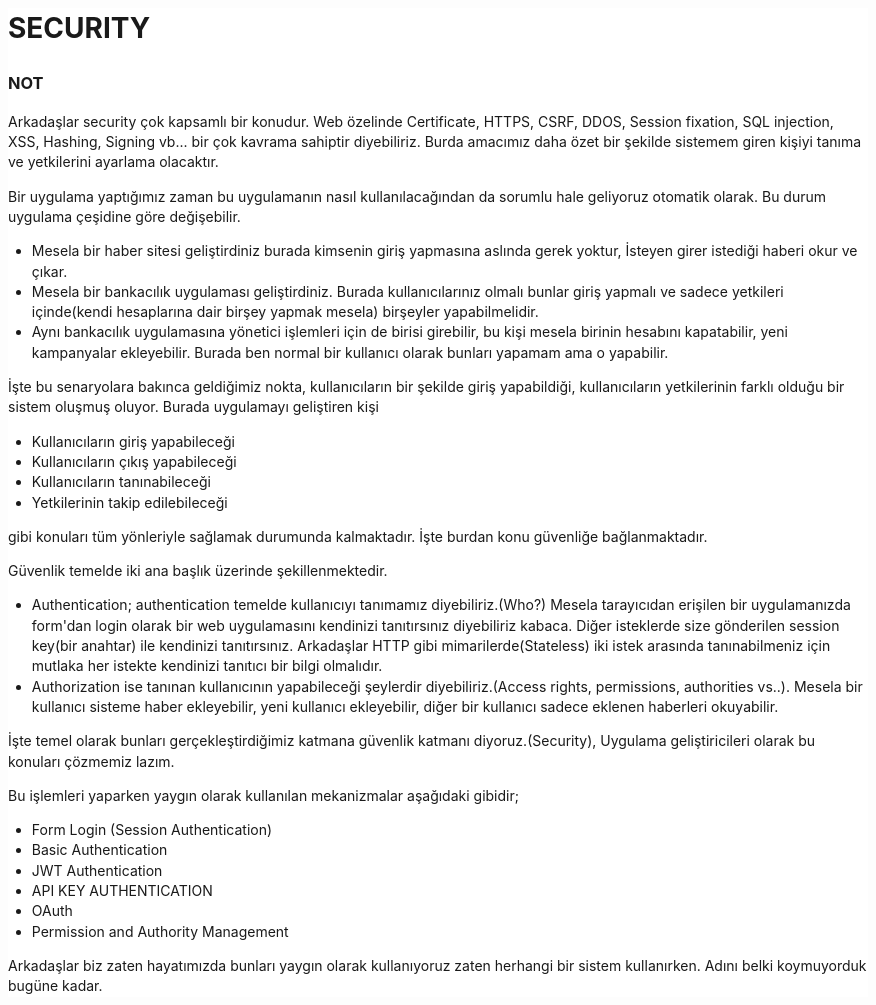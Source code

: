 # SECURITY

### NOT
Arkadaşlar security çok kapsamlı bir konudur. Web özelinde Certificate, HTTPS, CSRF, DDOS, Session fixation, SQL injection, XSS, Hashing, Signing vb... bir çok kavrama sahiptir diyebiliriz. Burda amacımız daha özet bir şekilde sistemem giren kişiyi tanıma ve yetkilerini ayarlama olacaktır.

Bir uygulama yaptığımız zaman bu uygulamanın nasıl kullanılacağından da sorumlu hale geliyoruz otomatik olarak. Bu durum uygulama çeşidine göre değişebilir.

- Mesela bir haber sitesi geliştirdiniz burada kimsenin giriş yapmasına aslında gerek yoktur, İsteyen girer istediği haberi okur ve çıkar.
- Mesela bir bankacılık uygulaması geliştirdiniz. Burada kullanıcılarınız olmalı bunlar giriş yapmalı ve sadece yetkileri içinde(kendi hesaplarına dair birşey yapmak mesela) birşeyler yapabilmelidir.
- Aynı bankacılık uygulamasına yönetici işlemleri için de birisi girebilir, bu kişi mesela birinin hesabını kapatabilir, yeni kampanyalar ekleyebilir. Burada ben normal bir kullanıcı olarak bunları yapamam ama o yapabilir.

İşte bu senaryolara bakınca geldiğimiz nokta, kullanıcıların bir şekilde giriş yapabildiği, kullanıcıların yetkilerinin farklı olduğu bir sistem oluşmuş oluyor. Burada uygulamayı geliştiren kişi

- Kullanıcıların giriş yapabileceği
- Kullanıcıların çıkış yapabileceği
- Kullanıcıların tanınabileceği
- Yetkilerinin takip edilebileceği

gibi konuları tüm yönleriyle sağlamak durumunda kalmaktadır. İşte burdan konu güvenliğe bağlanmaktadır.

Güvenlik temelde iki ana başlık üzerinde şekillenmektedir.

- Authentication; authentication temelde kullanıcıyı tanımamız diyebiliriz.(Who?) Mesela tarayıcıdan erişilen bir uygulamanızda form'dan login olarak bir web uygulamasını kendinizi tanıtırsınız diyebiliriz kabaca. Diğer isteklerde size gönderilen session key(bir anahtar) ile kendinizi tanıtırsınız. Arkadaşlar HTTP gibi mimarilerde(Stateless) iki istek arasında tanınabilmeniz için mutlaka her istekte kendinizi tanıtıcı bir bilgi olmalıdır.
- Authorization ise tanınan kullanıcının yapabileceği şeylerdir diyebiliriz.(Access rights, permissions, authorities vs..). Mesela bir kullanıcı sisteme haber ekleyebilir, yeni kullanıcı ekleyebilir, diğer bir kullanıcı sadece eklenen haberleri okuyabilir.

İşte temel olarak bunları gerçekleştirdiğimiz katmana güvenlik katmanı diyoruz.(Security), Uygulama geliştiricileri olarak bu konuları çözmemiz lazım.

Bu işlemleri yaparken yaygın olarak kullanılan mekanizmalar aşağıdaki gibidir;

- Form Login (Session Authentication)
- Basic Authentication
- JWT Authentication
- API KEY AUTHENTICATION
- OAuth
- Permission and Authority Management

Arkadaşlar biz zaten hayatımızda bunları yaygın olarak kullanıyoruz zaten herhangi bir sistem kullanırken. Adını belki koymuyorduk bugüne kadar.
